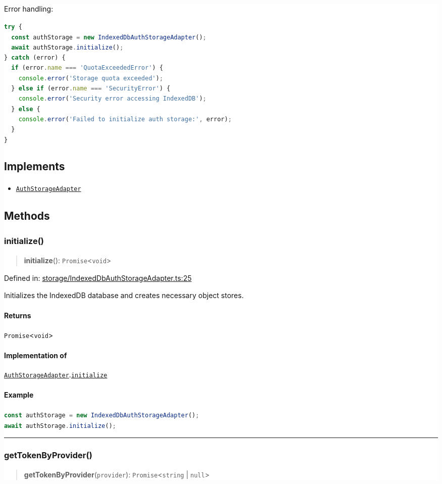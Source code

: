 ```typescript
```

Error handling:
```typescript
try {
  const authStorage = new IndexedDbAuthStorageAdapter();
  await authStorage.initialize();
} catch (error) {
  if (error.name === 'QuotaExceededError') {
    console.error('Storage quota exceeded');
  } else if (error.name === 'SecurityError') {
    console.error('Security error accessing IndexedDB');
  } else {
    console.error('Failed to initialize auth storage:', error);
  }
}
```

## Implements

- [`AuthStorageAdapter`](../interfaces/AuthStorageAdapter.md)

## Methods

### initialize()

> **initialize**(): `Promise`\<`void`\>

Defined in: [storage/IndexedDbAuthStorageAdapter.ts:25](https://github.com/idpass/idpass-data-collect/blob/main/packages/datacollect/src/storage/IndexedDbAuthStorageAdapter.ts#L25)

Initializes the IndexedDB database and creates necessary object stores.

#### Returns

`Promise`\<`void`\>

#### Implementation of

[`AuthStorageAdapter`](../interfaces/AuthStorageAdapter.md).[`initialize`](../interfaces/AuthStorageAdapter.md#initialize)

#### Example

```typescript
const authStorage = new IndexedDbAuthStorageAdapter();
await authStorage.initialize();
```

***

### getTokenByProvider()

> **getTokenByProvider**(`provider`): `Promise`\<`string` | `null`\>
